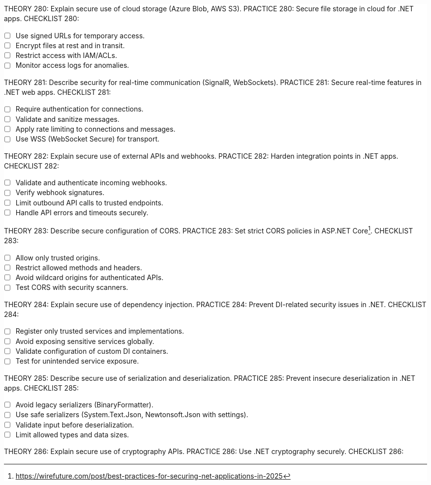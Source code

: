 THEORY 280: Explain secure use of cloud storage (Azure Blob, AWS S3).
PRACTICE 280: Secure file storage in cloud for .NET apps.
CHECKLIST 280:

- [ ] Use signed URLs for temporary access.
- [ ] Encrypt files at rest and in transit.
- [ ] Restrict access with IAM/ACLs.
- [ ] Monitor access logs for anomalies.

THEORY 281: Describe security for real-time communication (SignalR, WebSockets).
PRACTICE 281: Secure real-time features in .NET web apps.
CHECKLIST 281:

- [ ] Require authentication for connections.
- [ ] Validate and sanitize messages.
- [ ] Apply rate limiting to connections and messages.
- [ ] Use WSS (WebSocket Secure) for transport.

THEORY 282: Explain secure use of external APIs and webhooks.
PRACTICE 282: Harden integration points in .NET apps.
CHECKLIST 282:

- [ ] Validate and authenticate incoming webhooks.
- [ ] Verify webhook signatures.
- [ ] Limit outbound API calls to trusted endpoints.
- [ ] Handle API errors and timeouts securely.

THEORY 283: Describe secure configuration of CORS.
PRACTICE 283: Set strict CORS policies in ASP.NET Core[^5].
CHECKLIST 283:

- [ ] Allow only trusted origins.
- [ ] Restrict allowed methods and headers.
- [ ] Avoid wildcard origins for authenticated APIs.
- [ ] Test CORS with security scanners.

THEORY 284: Explain secure use of dependency injection.
PRACTICE 284: Prevent DI-related security issues in .NET.
CHECKLIST 284:

- [ ] Register only trusted services and implementations.
- [ ] Avoid exposing sensitive services globally.
- [ ] Validate configuration of custom DI containers.
- [ ] Test for unintended service exposure.

THEORY 285: Describe secure use of serialization and deserialization.
PRACTICE 285: Prevent insecure deserialization in .NET apps.
CHECKLIST 285:

- [ ] Avoid legacy serializers (BinaryFormatter).
- [ ] Use safe serializers (System.Text.Json, Newtonsoft.Json with settings).
- [ ] Validate input before deserialization.
- [ ] Limit allowed types and data sizes.

THEORY 286: Explain secure use of cryptography APIs.
PRACTICE 286: Use .NET cryptography securely.
CHECKLIST 286:


[^1]: https://learn.microsoft.com/en-us/dotnet/standard/security/
[^2]: https://escape.tech/blog/asp-dot-net-security/
[^3]: https://www.linkedin.com/pulse/best-practices-net-security-safeguarding-applications-developers-1m9tf
[^4]: https://learn.microsoft.com/en-us/aspnet/core/security/?view=aspnetcore-9.0
[^5]: https://wirefuture.com/post/best-practices-for-securing-net-applications-in-2025
[^6]: https://dev.to/leandroveiga/enhancing-security-in-net-9-new-features-and-best-practices-for-developers-3b39
[^7]: https://antondevtips.com/blog/authentication-and-authorization-best-practices-in-aspnetcore
[^8]: https://cheatsheetseries.owasp.org/cheatsheets/DotNet_Security_Cheat_Sheet.html